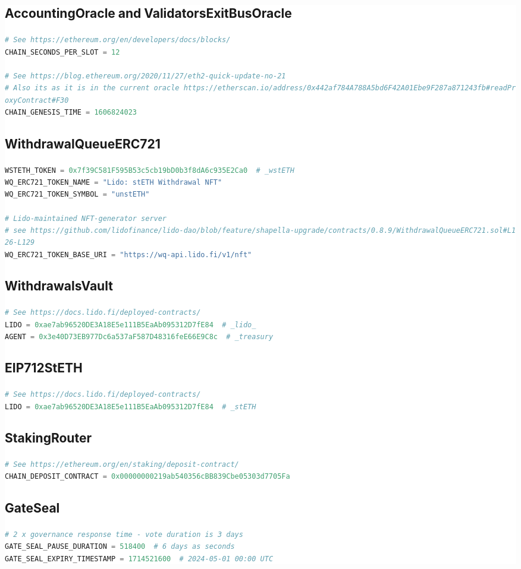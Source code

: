 ## AccountingOracle and ValidatorsExitBusOracle

```python
# See https://ethereum.org/en/developers/docs/blocks/
CHAIN_SECONDS_PER_SLOT = 12

# See https://blog.ethereum.org/2020/11/27/eth2-quick-update-no-21
# Also its as it is in the current oracle https://etherscan.io/address/0x442af784A788A5bd6F42A01Ebe9F287a871243fb#readProxyContract#F30
CHAIN_GENESIS_TIME = 1606824023
```

## WithdrawalQueueERC721

```python
WSTETH_TOKEN = 0x7f39C581F595B53c5cb19bD0b3f8dA6c935E2Ca0  # _wstETH
WQ_ERC721_TOKEN_NAME = "Lido: stETH Withdrawal NFT"
WQ_ERC721_TOKEN_SYMBOL = "unstETH"

# Lido-maintained NFT-generator server 
# see https://github.com/lidofinance/lido-dao/blob/feature/shapella-upgrade/contracts/0.8.9/WithdrawalQueueERC721.sol#L126-L129
WQ_ERC721_TOKEN_BASE_URI = "https://wq-api.lido.fi/v1/nft"
```

## WithdrawalsVault

```python
# See https://docs.lido.fi/deployed-contracts/
LIDO = 0xae7ab96520DE3A18E5e111B5EaAb095312D7fE84  # _lido_
AGENT = 0x3e40D73EB977Dc6a537aF587D48316feE66E9C8c  # _treasury
```

## EIP712StETH

```python
# See https://docs.lido.fi/deployed-contracts/
LIDO = 0xae7ab96520DE3A18E5e111B5EaAb095312D7fE84  # _stETH
```

## StakingRouter

```python
# See https://ethereum.org/en/staking/deposit-contract/
CHAIN_DEPOSIT_CONTRACT = 0x00000000219ab540356cBB839Cbe05303d7705Fa
```

## GateSeal

```python
# 2 x governance response time - vote duration is 3 days
GATE_SEAL_PAUSE_DURATION = 518400  # 6 days as seconds
GATE_SEAL_EXPIRY_TIMESTAMP = 1714521600  # 2024-05-01 00:00 UTC
```
